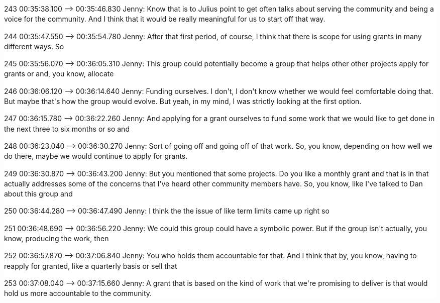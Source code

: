 243
00:35:38.100 --> 00:35:46.830
Jenny: Know that is to Julius point to get often talks about serving the community and being a voice for the community. And I think that it would be really meaningful for us to start off that way.

244
00:35:47.550 --> 00:35:54.780
Jenny: After that first period, of course, I think that there is scope for using grants in many different ways. So

245
00:35:56.070 --> 00:36:05.310
Jenny: This group could potentially become a group that helps other other projects apply for grants or and, you know, allocate

246
00:36:06.120 --> 00:36:14.640
Jenny: Funding ourselves. I don't, I don't know whether we would feel comfortable doing that. But maybe that's how the group would evolve. But yeah, in my mind, I was strictly looking at the first option.

247
00:36:15.780 --> 00:36:22.260
Jenny: And applying for a grant ourselves to fund some work that we would like to get done in the next three to six months or so and

248
00:36:23.040 --> 00:36:30.270
Jenny: Sort of going off and going off of that work. So, you know, depending on how well we do there, maybe we would continue to apply for grants.

249
00:36:30.870 --> 00:36:43.200
Jenny: But you mentioned that some projects. Do you like a monthly grant and that is in that actually addresses some of the concerns that I've heard other community members have. So, you know, like I've talked to Dan about this group and

250
00:36:44.280 --> 00:36:47.490
Jenny: I think the the issue of like term limits came up right so

251
00:36:48.690 --> 00:36:56.220
Jenny: We could this group could have a symbolic power. But if the group isn't actually, you know, producing the work, then

252
00:36:57.870 --> 00:37:06.840
Jenny: You who holds them accountable for that. And I think that by, you know, having to reapply for granted, like a quarterly basis or sell that

253
00:37:08.040 --> 00:37:15.660
Jenny: A grant that is based on the kind of work that we're promising to deliver is that would hold us more accountable to the community.
